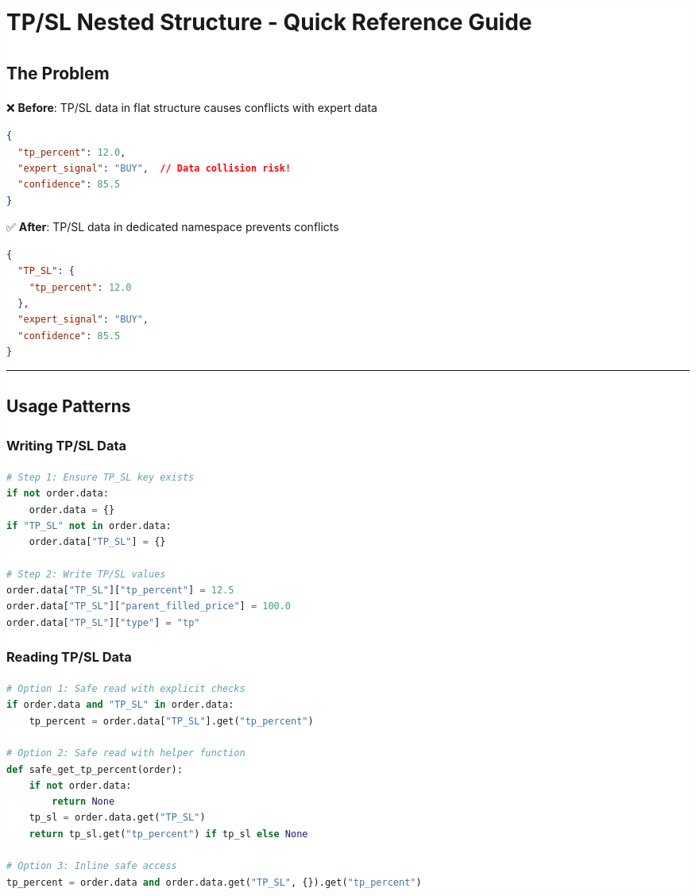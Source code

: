 # TP/SL Nested Structure - Quick Reference Guide

## The Problem

❌ **Before**: TP/SL data in flat structure causes conflicts with expert data
```json
{
  "tp_percent": 12.0,
  "expert_signal": "BUY",  // Data collision risk!
  "confidence": 85.5
}
```

✅ **After**: TP/SL data in dedicated namespace prevents conflicts
```json
{
  "TP_SL": {
    "tp_percent": 12.0
  },
  "expert_signal": "BUY",
  "confidence": 85.5
}
```

---

## Usage Patterns

### Writing TP/SL Data

```python
# Step 1: Ensure TP_SL key exists
if not order.data:
    order.data = {}
if "TP_SL" not in order.data:
    order.data["TP_SL"] = {}

# Step 2: Write TP/SL values
order.data["TP_SL"]["tp_percent"] = 12.5
order.data["TP_SL"]["parent_filled_price"] = 100.0
order.data["TP_SL"]["type"] = "tp"
```

### Reading TP/SL Data

```python
# Option 1: Safe read with explicit checks
if order.data and "TP_SL" in order.data:
    tp_percent = order.data["TP_SL"].get("tp_percent")

# Option 2: Safe read with helper function
def safe_get_tp_percent(order):
    if not order.data:
        return None
    tp_sl = order.data.get("TP_SL")
    return tp_sl.get("tp_percent") if tp_sl else None

# Option 3: Inline safe access
tp_percent = order.data and order.data.get("TP_SL", {}).get("tp_percent")
```
